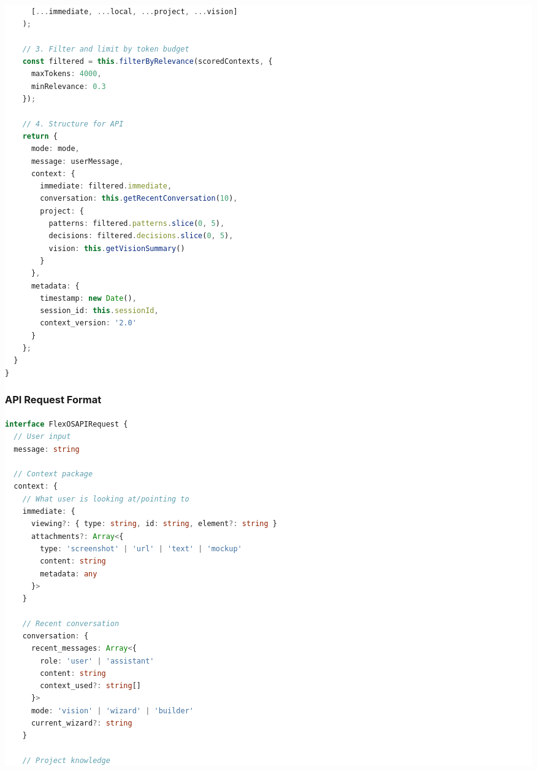 ```typescript
      [...immediate, ...local, ...project, ...vision]
    );
    
    // 3. Filter and limit by token budget
    const filtered = this.filterByRelevance(scoredContexts, {
      maxTokens: 4000,
      minRelevance: 0.3
    });
    
    // 4. Structure for API
    return {
      mode: mode,
      message: userMessage,
      context: {
        immediate: filtered.immediate,
        conversation: this.getRecentConversation(10),
        project: {
          patterns: filtered.patterns.slice(0, 5),
          decisions: filtered.decisions.slice(0, 5),
          vision: this.getVisionSummary()
        }
      },
      metadata: {
        timestamp: new Date(),
        session_id: this.sessionId,
        context_version: '2.0'
      }
    };
  }
}
```

### API Request Format

```typescript
interface FlexOSAPIRequest {
  // User input
  message: string
  
  // Context package
  context: {
    // What user is looking at/pointing to
    immediate: {
      viewing?: { type: string, id: string, element?: string }
      attachments?: Array<{
        type: 'screenshot' | 'url' | 'text' | 'mockup'
        content: string
        metadata: any
      }>
    }
    
    // Recent conversation
    conversation: {
      recent_messages: Array<{
        role: 'user' | 'assistant'
        content: string
        context_used?: string[]
      }>
      mode: 'vision' | 'wizard' | 'builder'
      current_wizard?: string
    }
    
    // Project knowledge
```